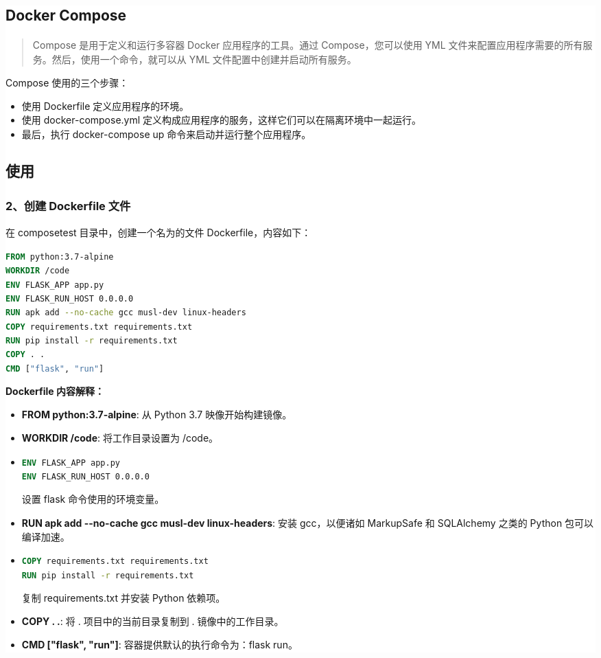## Docker Compose

> Compose 是用于定义和运行多容器 Docker 应用程序的工具。通过 Compose，您可以使用 YML 文件来配置应用程序需要的所有服务。然后，使用一个命令，就可以从 YML 文件配置中创建并启动所有服务。

Compose 使用的三个步骤：

- 使用 Dockerfile 定义应用程序的环境。
- 使用 docker-compose.yml 定义构成应用程序的服务，这样它们可以在隔离环境中一起运行。
- 最后，执行 docker-compose up 命令来启动并运行整个应用程序。

## 使用

### 2、创建 Dockerfile 文件

在 composetest 目录中，创建一个名为的文件 Dockerfile，内容如下：

```dockerfile
FROM python:3.7-alpine
WORKDIR /code
ENV FLASK_APP app.py
ENV FLASK_RUN_HOST 0.0.0.0
RUN apk add --no-cache gcc musl-dev linux-headers
COPY requirements.txt requirements.txt
RUN pip install -r requirements.txt
COPY . .
CMD ["flask", "run"]
```

**Dockerfile 内容解释：**

- **FROM python:3.7-alpine**: 从 Python 3.7 映像开始构建镜像。

- **WORKDIR /code**: 将工作目录设置为 /code。

- ```dockerfile
  ENV FLASK_APP app.py
  ENV FLASK_RUN_HOST 0.0.0.0
  ```

  设置 flask 命令使用的环境变量。

- **RUN apk add --no-cache gcc musl-dev linux-headers**: 安装 gcc，以便诸如 MarkupSafe 和 SQLAlchemy 之类的 Python 包可以编译加速。

- ```dockerfile
  COPY requirements.txt requirements.txt
  RUN pip install -r requirements.txt
  ```

  复制 requirements.txt 并安装 Python 依赖项。

- **COPY . .**: 将 . 项目中的当前目录复制到 . 镜像中的工作目录。

- **CMD ["flask", "run"]**: 容器提供默认的执行命令为：flask run。
